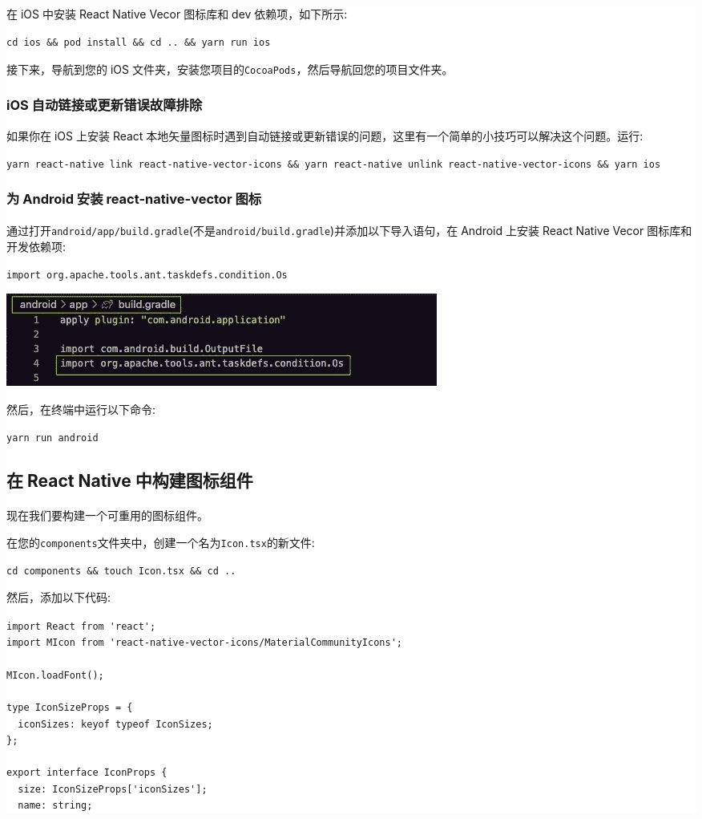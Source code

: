 在 iOS 中安装 React Native Vecor 图标库和 dev 依赖项，如下所示:

```
cd ios && pod install && cd .. && yarn run ios

```

接下来，导航到您的 iOS 文件夹，安装您项目的`CocoaPods`，然后导航回您的项目文件夹。

### iOS 自动链接或更新错误故障排除

如果你在 iOS 上安装 React 本地矢量图标时遇到自动链接或更新错误的问题，这里有一个简单的小技巧可以解决这个问题。运行:

```
yarn react-native link react-native-vector-icons && yarn react-native unlink react-native-vector-icons && yarn ios

```

### 为 Android 安装 react-native-vector 图标

通过打开`android/app/build.gradle`(不是`android/build.gradle`)并添加以下导入语句，在 Android 上安装 React Native Vecor 图标库和开发依赖项:

```
import org.apache.tools.ant.taskdefs.condition.Os

```

![Installing React Native Vector Icons Android](img/21d84b43525a0ab0f4a9bec29d0950ec.png)

然后，在终端中运行以下命令:

```
yarn run android

```

## 在 React Native 中构建图标组件

现在我们要构建一个可重用的图标组件。

在您的`components`文件夹中，创建一个名为`Icon.tsx`的新文件:

```
cd components && touch Icon.tsx && cd ..

```

然后，添加以下代码:

```
import React from 'react';
import MIcon from 'react-native-vector-icons/MaterialCommunityIcons';

MIcon.loadFont();

type IconSizeProps = {
  iconSizes: keyof typeof IconSizes;
};

export interface IconProps {
  size: IconSizeProps['iconSizes'];
  name: string;
```